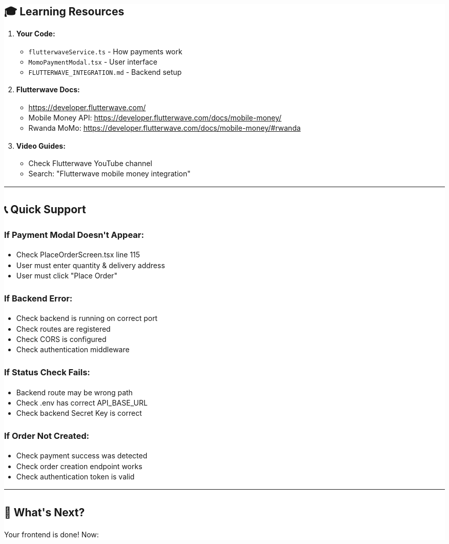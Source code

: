 ## 🎓 Learning Resources

1. **Your Code:**

   - `flutterwaveService.ts` - How payments work
   - `MomoPaymentModal.tsx` - User interface
   - `FLUTTERWAVE_INTEGRATION.md` - Backend setup

2. **Flutterwave Docs:**

   - https://developer.flutterwave.com/
   - Mobile Money API: https://developer.flutterwave.com/docs/mobile-money/
   - Rwanda MoMo: https://developer.flutterwave.com/docs/mobile-money/#rwanda

3. **Video Guides:**
   - Check Flutterwave YouTube channel
   - Search: "Flutterwave mobile money integration"

---

## 📞 Quick Support

### If Payment Modal Doesn't Appear:

- Check PlaceOrderScreen.tsx line 115
- User must enter quantity & delivery address
- User must click "Place Order"

### If Backend Error:

- Check backend is running on correct port
- Check routes are registered
- Check CORS is configured
- Check authentication middleware

### If Status Check Fails:

- Backend route may be wrong path
- Check .env has correct API_BASE_URL
- Check backend Secret Key is correct

### If Order Not Created:

- Check payment success was detected
- Check order creation endpoint works
- Check authentication token is valid

---

## 🎉 What's Next?

Your frontend is done! Now:
